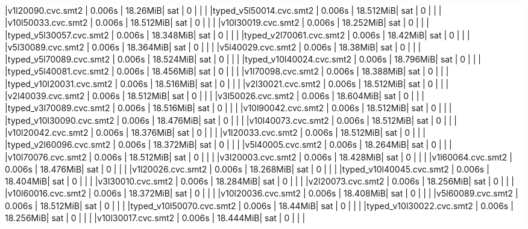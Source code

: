 |v1l20090.cvc.smt2                                            |    0.006s | 18.26MiB| sat | 0 |  |  |
|typed_v5l50014.cvc.smt2                                      |    0.006s | 18.512MiB| sat | 0 |  |  |
|v10l50033.cvc.smt2                                           |    0.006s | 18.512MiB| sat | 0 |  |  |
|v10l30019.cvc.smt2                                           |    0.006s | 18.252MiB| sat | 0 |  |  |
|typed_v5l30057.cvc.smt2                                      |    0.006s | 18.348MiB| sat | 0 |  |  |
|typed_v2l70061.cvc.smt2                                      |    0.006s | 18.42MiB| sat | 0 |  |  |
|v5l30089.cvc.smt2                                            |    0.006s | 18.364MiB| sat | 0 |  |  |
|v5l40029.cvc.smt2                                            |    0.006s | 18.38MiB| sat | 0 |  |  |
|typed_v5l70089.cvc.smt2                                      |    0.006s | 18.524MiB| sat | 0 |  |  |
|typed_v10l40024.cvc.smt2                                     |    0.006s | 18.796MiB| sat | 0 |  |  |
|typed_v5l40081.cvc.smt2                                      |    0.006s | 18.456MiB| sat | 0 |  |  |
|v1l70098.cvc.smt2                                            |    0.006s | 18.388MiB| sat | 0 |  |  |
|typed_v10l20031.cvc.smt2                                     |    0.006s | 18.516MiB| sat | 0 |  |  |
|v2l30021.cvc.smt2                                            |    0.006s | 18.512MiB| sat | 0 |  |  |
|v2l40039.cvc.smt2                                            |    0.006s | 18.512MiB| sat | 0 |  |  |
|v3l50026.cvc.smt2                                            |    0.006s | 18.604MiB| sat | 0 |  |  |
|typed_v3l70089.cvc.smt2                                      |    0.006s | 18.516MiB| sat | 0 |  |  |
|v10l90042.cvc.smt2                                           |    0.006s | 18.512MiB| sat | 0 |  |  |
|typed_v10l30090.cvc.smt2                                     |    0.006s | 18.476MiB| sat | 0 |  |  |
|v10l40073.cvc.smt2                                           |    0.006s | 18.512MiB| sat | 0 |  |  |
|v10l20042.cvc.smt2                                           |    0.006s | 18.376MiB| sat | 0 |  |  |
|v1l20033.cvc.smt2                                            |    0.006s | 18.512MiB| sat | 0 |  |  |
|typed_v2l60096.cvc.smt2                                      |    0.006s | 18.372MiB| sat | 0 |  |  |
|v5l40005.cvc.smt2                                            |    0.006s | 18.264MiB| sat | 0 |  |  |
|v10l70076.cvc.smt2                                           |    0.006s | 18.512MiB| sat | 0 |  |  |
|v3l20003.cvc.smt2                                            |    0.006s | 18.428MiB| sat | 0 |  |  |
|v1l60064.cvc.smt2                                            |    0.006s | 18.476MiB| sat | 0 |  |  |
|v1l20026.cvc.smt2                                            |    0.006s | 18.268MiB| sat | 0 |  |  |
|typed_v10l40045.cvc.smt2                                     |    0.006s | 18.404MiB| sat | 0 |  |  |
|v3l30010.cvc.smt2                                            |    0.006s | 18.284MiB| sat | 0 |  |  |
|v2l20073.cvc.smt2                                            |    0.006s | 18.256MiB| sat | 0 |  |  |
|v10l60016.cvc.smt2                                           |    0.006s | 18.372MiB| sat | 0 |  |  |
|v10l20036.cvc.smt2                                           |    0.006s | 18.408MiB| sat | 0 |  |  |
|v5l60089.cvc.smt2                                            |    0.006s | 18.512MiB| sat | 0 |  |  |
|typed_v10l50070.cvc.smt2                                     |    0.006s | 18.44MiB| sat | 0 |  |  |
|typed_v10l30022.cvc.smt2                                     |    0.006s | 18.256MiB| sat | 0 |  |  |
|v10l30017.cvc.smt2                                           |    0.006s | 18.444MiB| sat | 0 |  |  |
